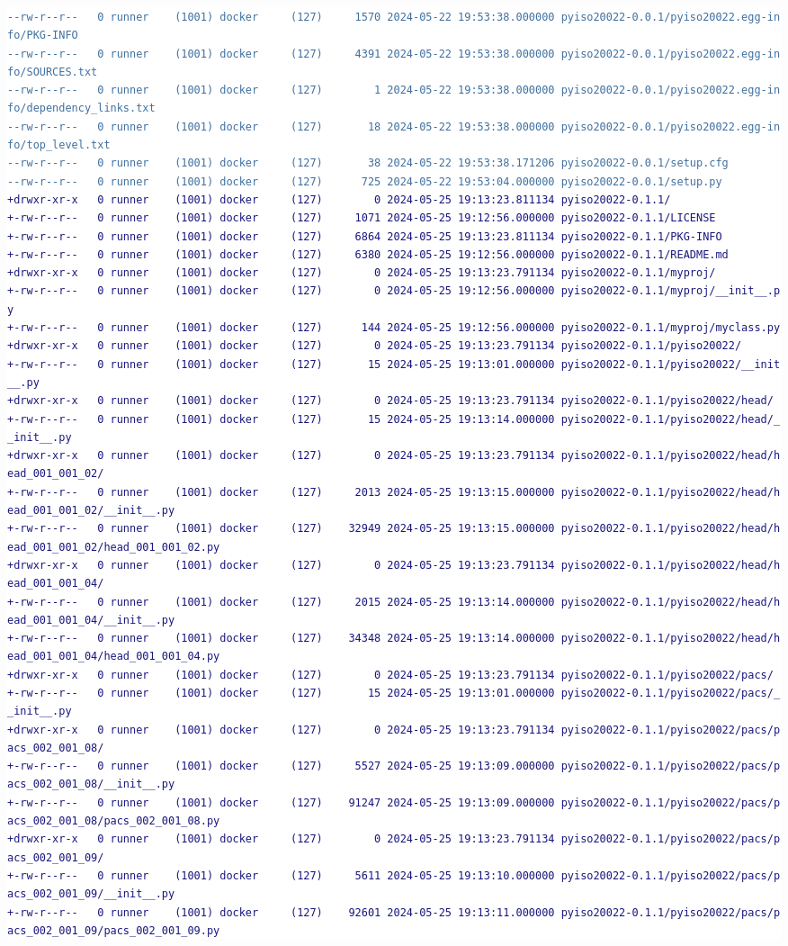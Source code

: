 ```diff
--rw-r--r--   0 runner    (1001) docker     (127)     1570 2024-05-22 19:53:38.000000 pyiso20022-0.0.1/pyiso20022.egg-info/PKG-INFO
--rw-r--r--   0 runner    (1001) docker     (127)     4391 2024-05-22 19:53:38.000000 pyiso20022-0.0.1/pyiso20022.egg-info/SOURCES.txt
--rw-r--r--   0 runner    (1001) docker     (127)        1 2024-05-22 19:53:38.000000 pyiso20022-0.0.1/pyiso20022.egg-info/dependency_links.txt
--rw-r--r--   0 runner    (1001) docker     (127)       18 2024-05-22 19:53:38.000000 pyiso20022-0.0.1/pyiso20022.egg-info/top_level.txt
--rw-r--r--   0 runner    (1001) docker     (127)       38 2024-05-22 19:53:38.171206 pyiso20022-0.0.1/setup.cfg
--rw-r--r--   0 runner    (1001) docker     (127)      725 2024-05-22 19:53:04.000000 pyiso20022-0.0.1/setup.py
+drwxr-xr-x   0 runner    (1001) docker     (127)        0 2024-05-25 19:13:23.811134 pyiso20022-0.1.1/
+-rw-r--r--   0 runner    (1001) docker     (127)     1071 2024-05-25 19:12:56.000000 pyiso20022-0.1.1/LICENSE
+-rw-r--r--   0 runner    (1001) docker     (127)     6864 2024-05-25 19:13:23.811134 pyiso20022-0.1.1/PKG-INFO
+-rw-r--r--   0 runner    (1001) docker     (127)     6380 2024-05-25 19:12:56.000000 pyiso20022-0.1.1/README.md
+drwxr-xr-x   0 runner    (1001) docker     (127)        0 2024-05-25 19:13:23.791134 pyiso20022-0.1.1/myproj/
+-rw-r--r--   0 runner    (1001) docker     (127)        0 2024-05-25 19:12:56.000000 pyiso20022-0.1.1/myproj/__init__.py
+-rw-r--r--   0 runner    (1001) docker     (127)      144 2024-05-25 19:12:56.000000 pyiso20022-0.1.1/myproj/myclass.py
+drwxr-xr-x   0 runner    (1001) docker     (127)        0 2024-05-25 19:13:23.791134 pyiso20022-0.1.1/pyiso20022/
+-rw-r--r--   0 runner    (1001) docker     (127)       15 2024-05-25 19:13:01.000000 pyiso20022-0.1.1/pyiso20022/__init__.py
+drwxr-xr-x   0 runner    (1001) docker     (127)        0 2024-05-25 19:13:23.791134 pyiso20022-0.1.1/pyiso20022/head/
+-rw-r--r--   0 runner    (1001) docker     (127)       15 2024-05-25 19:13:14.000000 pyiso20022-0.1.1/pyiso20022/head/__init__.py
+drwxr-xr-x   0 runner    (1001) docker     (127)        0 2024-05-25 19:13:23.791134 pyiso20022-0.1.1/pyiso20022/head/head_001_001_02/
+-rw-r--r--   0 runner    (1001) docker     (127)     2013 2024-05-25 19:13:15.000000 pyiso20022-0.1.1/pyiso20022/head/head_001_001_02/__init__.py
+-rw-r--r--   0 runner    (1001) docker     (127)    32949 2024-05-25 19:13:15.000000 pyiso20022-0.1.1/pyiso20022/head/head_001_001_02/head_001_001_02.py
+drwxr-xr-x   0 runner    (1001) docker     (127)        0 2024-05-25 19:13:23.791134 pyiso20022-0.1.1/pyiso20022/head/head_001_001_04/
+-rw-r--r--   0 runner    (1001) docker     (127)     2015 2024-05-25 19:13:14.000000 pyiso20022-0.1.1/pyiso20022/head/head_001_001_04/__init__.py
+-rw-r--r--   0 runner    (1001) docker     (127)    34348 2024-05-25 19:13:14.000000 pyiso20022-0.1.1/pyiso20022/head/head_001_001_04/head_001_001_04.py
+drwxr-xr-x   0 runner    (1001) docker     (127)        0 2024-05-25 19:13:23.791134 pyiso20022-0.1.1/pyiso20022/pacs/
+-rw-r--r--   0 runner    (1001) docker     (127)       15 2024-05-25 19:13:01.000000 pyiso20022-0.1.1/pyiso20022/pacs/__init__.py
+drwxr-xr-x   0 runner    (1001) docker     (127)        0 2024-05-25 19:13:23.791134 pyiso20022-0.1.1/pyiso20022/pacs/pacs_002_001_08/
+-rw-r--r--   0 runner    (1001) docker     (127)     5527 2024-05-25 19:13:09.000000 pyiso20022-0.1.1/pyiso20022/pacs/pacs_002_001_08/__init__.py
+-rw-r--r--   0 runner    (1001) docker     (127)    91247 2024-05-25 19:13:09.000000 pyiso20022-0.1.1/pyiso20022/pacs/pacs_002_001_08/pacs_002_001_08.py
+drwxr-xr-x   0 runner    (1001) docker     (127)        0 2024-05-25 19:13:23.791134 pyiso20022-0.1.1/pyiso20022/pacs/pacs_002_001_09/
+-rw-r--r--   0 runner    (1001) docker     (127)     5611 2024-05-25 19:13:10.000000 pyiso20022-0.1.1/pyiso20022/pacs/pacs_002_001_09/__init__.py
+-rw-r--r--   0 runner    (1001) docker     (127)    92601 2024-05-25 19:13:11.000000 pyiso20022-0.1.1/pyiso20022/pacs/pacs_002_001_09/pacs_002_001_09.py
```